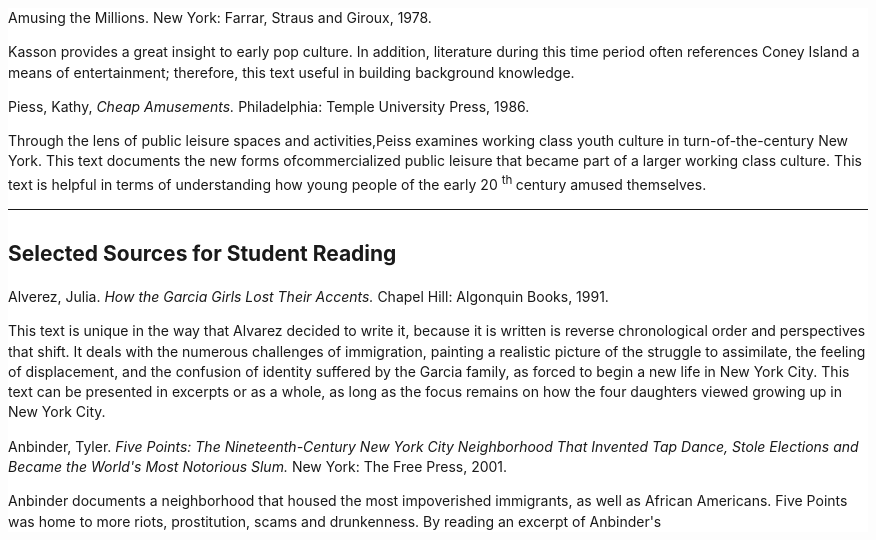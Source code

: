    Amusing the Millions.
  </i>
  New York: Farrar, Straus and Giroux, 1978.
 </p>
<p>
  Kasson provides a great insight to early pop culture. In addition, literature during this time period often references Coney Island a means of entertainment; therefore, this text useful in building background knowledge.
 </p>
<p>
  Piess, Kathy,
  <i>
   Cheap Amusements.
  </i>
  Philadelphia: Temple University Press, 1986.
 </p>
<p>
  Through the lens of public leisure spaces and activities,Peiss examines working class youth culture in turn-of-the-century New York. This text documents the new forms ofcommercialized public
  <b>
  </b>
  leisure that became part of a larger working class culture. This text is helpful in terms of understanding how young people of the early 20
  <sup>
   th
  </sup>
  century amused themselves.
 </p>
 <p>
  <b>
  </b>
 </p>
<hr/>
 <h2>
  Selected Sources for Student Reading
 </h2>
 <p>
  Alverez, Julia.
  <i>
   How the Garcia Girls Lost Their Accents.
  </i>
  Chapel Hill: Algonquin Books, 1991.
 </p>
<p>
  This text is unique in the way that Alvarez decided to write it, because it is written is reverse chronological order and perspectives that shift. It deals with the numerous challenges of immigration, painting a realistic picture of the struggle to assimilate, the feeling of displacement, and the confusion of identity suffered by the Garcia family, as forced to begin a new life in New York City. This text can be presented in excerpts or as a whole, as long as the focus remains on how the four daughters viewed growing up in New York City.
 </p>
<p>
  Anbinder, Tyler.
  <i>
   Five Points: The Nineteenth-Century New York City Neighborhood That Invented Tap Dance, Stole Elections and Became the World's Most Notorious Slum.
  </i>
  New York: The Free Press, 2001.
 </p>
<p>
  Anbinder documents a neighborhood that housed the most impoverished immigrants, as well as African Americans. Five Points was home to more riots, prostitution, scams and drunkenness. By reading an excerpt of Anbinder's
  <i>